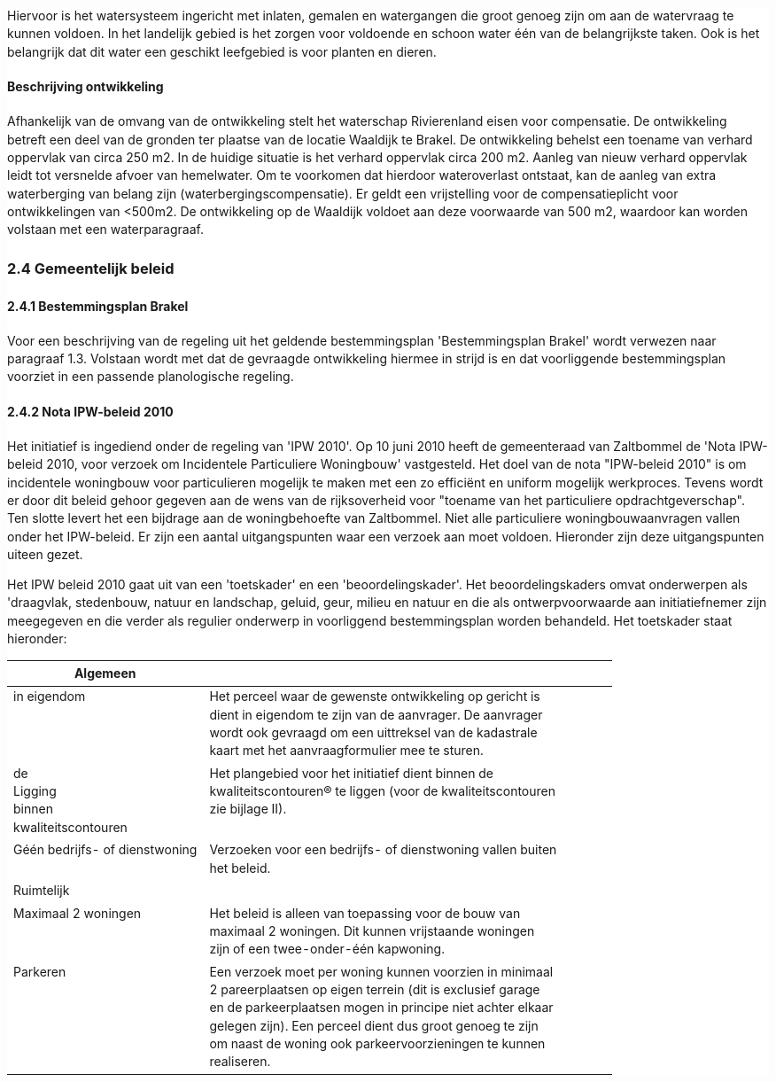 Hiervoor is het watersysteem ingericht met inlaten, gemalen en watergangen die groot genoeg zijn om aan de watervraag te kunnen voldoen. In het landelijk gebied is het zorgen voor voldoende en schoon water één van de belangrijkste taken. Ook is het belangrijk dat dit water een geschikt leefgebied is voor planten en dieren. 

#### Beschrijving ontwikkeling

Afhankelijk van de omvang van de ontwikkeling stelt het waterschap Rivierenland eisen voor compensatie. De ontwikkeling betreft een deel van de gronden ter plaatse van de locatie Waaldijk te Brakel. De ontwikkeling behelst een toename van verhard oppervlak van circa 250 m2. In de huidige situatie is het verhard oppervlak circa 200 m2. Aanleg van nieuw verhard oppervlak leidt tot versnelde afvoer van hemelwater. Om te voorkomen dat hierdoor wateroverlast ontstaat, kan de aanleg van extra waterberging van belang zijn (waterbergingscompensatie). Er geldt een vrijstelling voor de compensatieplicht voor ontwikkelingen van <500m2. De ontwikkeling op de Waaldijk voldoet aan deze voorwaarde van 500 m2, waardoor kan worden volstaan met een waterparagraaf. 

### **2.4 Gemeentelijk beleid**

#### **2.4.1 Bestemmingsplan Brakel**

Voor een beschrijving van de regeling uit het geldende bestemmingsplan 'Bestemmingsplan Brakel' wordt verwezen naar paragraaf 1.3. Volstaan wordt met dat de gevraagde ontwikkeling hiermee in strijd is en dat voorliggende bestemmingsplan voorziet in een passende planologische regeling. 

#### **2.4.2 Nota IPW-beleid 2010**

Het initiatief is ingediend onder de regeling van 'IPW 2010'. Op 10 juni 2010 heeft de gemeenteraad van Zaltbommel de 'Nota IPW-beleid 2010, voor verzoek om Incidentele Particuliere Woningbouw' vastgesteld. Het doel van de nota "IPW-beleid 2010" is om incidentele woningbouw voor particulieren mogelijk te maken met een zo efficiënt en uniform mogelijk werkproces. Tevens wordt  er door dit beleid gehoor gegeven aan de wens van de rijksoverheid voor "toename van het particuliere opdrachtgeverschap". Ten slotte levert het een bijdrage aan de woningbehoefte van Zaltbommel. Niet alle particuliere woningbouwaanvragen vallen onder het IPW-beleid. Er zijn een aantal uitgangspunten waar een verzoek aan moet voldoen. Hieronder zijn deze uitgangspunten uiteen gezet. 

Het IPW beleid 2010 gaat uit van een 'toetskader' en een 'beoordelingskader'. Het beoordelingskaders omvat onderwerpen als 'draagvlak, stedenbouw, natuur en landschap, geluid, geur, milieu en natuur en die als ontwerpvoorwaarde aan initiatiefnemer zijn meegegeven en die verder als regulier onderwerp in voorliggend bestemmingsplan worden behandeld. Het toetskader staat hieronder:

| Algemeen                                       |                                                                                                                                                                                                                                                                                                                          |  |  |  |  |
|------------------------------------------------|--------------------------------------------------------------------------------------------------------------------------------------------------------------------------------------------------------------------------------------------------------------------------------------------------------------------------|--|--|--|--|
| in eigendom                                    | Het perceel waar de gewenste ontwikkeling op gericht is<br>dient in eigendom te zijn van de aanvrager. De aanvrager<br>wordt ook gevraagd om een uittreksel van de kadastrale<br>kaart met het aanvraagformulier mee te sturen.                                                                                          |  |  |  |  |
| de<br>Ligging<br>binnen<br>kwaliteitscontouren | Het plangebied voor het initiatief dient binnen de<br>kwaliteitscontouren® te liggen (voor de kwaliteitscontouren<br>zie bijlage II).                                                                                                                                                                                    |  |  |  |  |
| Géén bedrijfs- of dienstwoning                 | Verzoeken voor een bedrijfs- of dienstwoning vallen buiten<br>het beleid.                                                                                                                                                                                                                                                |  |  |  |  |
| Ruimtelijk                                     |                                                                                                                                                                                                                                                                                                                          |  |  |  |  |
| Maximaal 2 woningen                            | Het beleid is alleen van toepassing voor de bouw van<br>maximaal 2 woningen. Dit kunnen vrijstaande woningen<br>zijn of een twee-onder-één kapwoning.                                                                                                                                                                    |  |  |  |  |
| Parkeren                                       | Een verzoek moet per woning kunnen voorzien in minimaal<br>2 pareerplaatsen op eigen terrein (dit is exclusief garage<br>en de parkeerplaatsen mogen in principe niet achter elkaar<br>gelegen zijn). Een perceel dient dus groot genoeg te zijn<br>om naast de woning ook parkeervoorzieningen te kunnen<br>realiseren. |  |  |  |  |